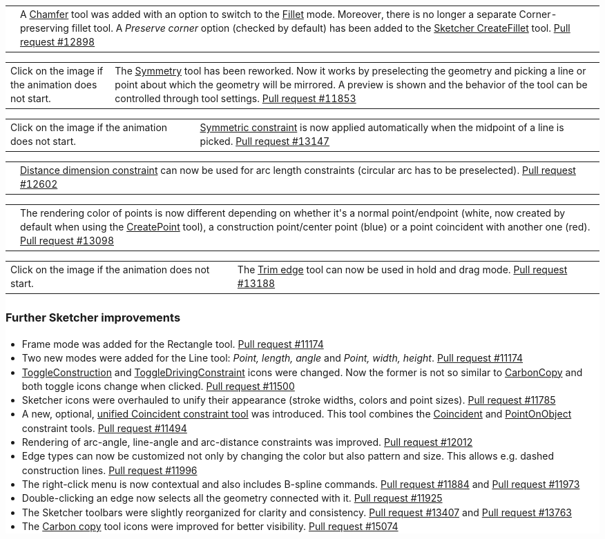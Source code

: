 |  |  |
| --- | --- |
|  | A [Chamfer](/Sketcher_CreateChamfer "Sketcher CreateChamfer") tool was added with an option to switch to the [Fillet](/Sketcher_CreateFillet "Sketcher CreateFillet") mode. Moreover, there is no longer a separate Corner-preserving fillet tool. A *Preserve corner* option (checked by default) has been added to the [Sketcher CreateFillet](/Sketcher_CreateFillet "Sketcher CreateFillet") tool. [Pull request #12898](https://github.com/FreeCAD/FreeCAD/pull/12898) |

|  |  |
| --- | --- |
| Click on the image if the animation does not start. | The [Symmetry](/Sketcher_Symmetry "Sketcher Symmetry") tool has been reworked. Now it works by preselecting the geometry and picking a line or point about which the geometry will be mirrored. A preview is shown and the behavior of the tool can be controlled through tool settings. [Pull request #11853](https://github.com/FreeCAD/FreeCAD/pull/11853) |

|  |  |
| --- | --- |
| Click on the image if the animation does not start. | [Symmetric constraint](/Sketcher_ConstrainSymmetric "Sketcher ConstrainSymmetric") is now applied automatically when the midpoint of a line is picked. [Pull request #13147](https://github.com/FreeCAD/FreeCAD/pull/13147) |

|  |  |
| --- | --- |
|  | [Distance dimension constraint](/Sketcher_ConstrainDistance "Sketcher ConstrainDistance") can now be used for arc length constraints (circular arc has to be preselected). [Pull request #12602](https://github.com/FreeCAD/FreeCAD/pull/12602) |

|  |  |
| --- | --- |
|  | The rendering color of points is now different depending on whether it's a normal point/endpoint (white, now created by default when using the [CreatePoint](/Sketcher_CreatePoint "Sketcher CreatePoint") tool), a construction point/center point (blue) or a point coincident with another one (red). [Pull request #13098](https://github.com/FreeCAD/FreeCAD/pull/13098) |

|  |  |
| --- | --- |
| Click on the image if the animation does not start. | The [Trim edge](/Sketcher_Trimming "Sketcher Trimming") tool can now be used in hold and drag mode. [Pull request #13188](https://github.com/FreeCAD/FreeCAD/pull/13188) |

### Further Sketcher improvements

* Frame mode was added for the Rectangle tool. [Pull request #11174](https://github.com/FreeCAD/FreeCAD/pull/11174)
* Two new modes were added for the Line tool: *Point, length, angle* and *Point, width, height*. [Pull request #11174](https://github.com/FreeCAD/FreeCAD/pull/11174)
* [ToggleConstruction](/Sketcher_ToggleConstruction "Sketcher ToggleConstruction") and [ToggleDrivingConstraint](/Sketcher_ToggleDrivingConstraint "Sketcher ToggleDrivingConstraint") icons were changed. Now the former is not so similar to [CarbonCopy](/Sketcher_CarbonCopy "Sketcher CarbonCopy") and both toggle icons change when clicked. [Pull request #11500](https://github.com/FreeCAD/FreeCAD/pull/11500)
* Sketcher icons were overhauled to unify their appearance (stroke widths, colors and point sizes). [Pull request #11785](https://github.com/FreeCAD/FreeCAD/pull/11785)
* A new, optional, [unified Coincident constraint tool](/Sketcher_ConstrainCoincidentUnified "Sketcher ConstrainCoincidentUnified") was introduced. This tool combines the [Coincident](/Sketcher_ConstrainCoincident "Sketcher ConstrainCoincident") and [PointOnObject](/Sketcher_ConstrainPointOnObject "Sketcher ConstrainPointOnObject") constraint tools. [Pull request #11494](https://github.com/FreeCAD/FreeCAD/pull/11494)
* Rendering of arc-angle, line-angle and arc-distance constraints was improved. [Pull request #12012](https://github.com/FreeCAD/FreeCAD/pull/12012)
* Edge types can now be customized not only by changing the color but also pattern and size. This allows e.g. dashed construction lines. [Pull request #11996](https://github.com/FreeCAD/FreeCAD/pull/11996)
* The right-click menu is now contextual and also includes B-spline commands. [Pull request #11884](https://github.com/FreeCAD/FreeCAD/pull/11884) and [Pull request #11973](https://github.com/FreeCAD/FreeCAD/pull/11973)
* Double-clicking an edge now selects all the geometry connected with it. [Pull request #11925](https://github.com/FreeCAD/FreeCAD/pull/11925)
* The Sketcher toolbars were slightly reorganized for clarity and consistency. [Pull request #13407](https://github.com/FreeCAD/FreeCAD/pull/13407) and [Pull request #13763](https://github.com/FreeCAD/FreeCAD/pull/13763)
* The [Carbon copy](/Sketcher_CarbonCopy "Sketcher CarbonCopy") tool icons were improved for better visibility. [Pull request #15074](https://github.com/FreeCAD/FreeCAD/pull/15074)
